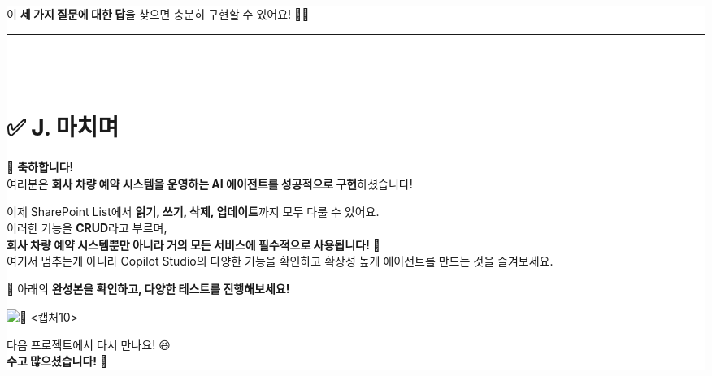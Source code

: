 이 **세 가지 질문에 대한 답**을 찾으면 충분히 구현할 수 있어요! 💪🔥  

---

</br>
</br>

# ✅ J. 마치며  
👏 **축하합니다!**  
여러분은 **회사 차량 예약 시스템을 운영하는 AI 에이전트를 성공적으로 구현**하셨습니다!  

이제 SharePoint List에서 **읽기, 쓰기, 삭제, 업데이트**까지 모두 다룰 수 있어요.  
이러한 기능을 **CRUD**라고 부르며,  
**회사 차량 예약 시스템뿐만 아니라 거의 모든 서비스에 필수적으로 사용됩니다!** 🚀  
여기서 멈추는게 아니라 Copilot Studio의 다양한 기능을 확인하고 
확장성 높게 에이전트를 만드는 것을 즐겨보세요. 

📌 아래의 **완성본을 확인하고, 다양한 테스트를 진행해보세요!**  

![📸 **<캡처10>**](/mwkorea/assets/6_delete_reservation/10.png)  

다음 프로젝트에서 다시 만나요! 😆  
**수고 많으셨습니다!** 🎊


